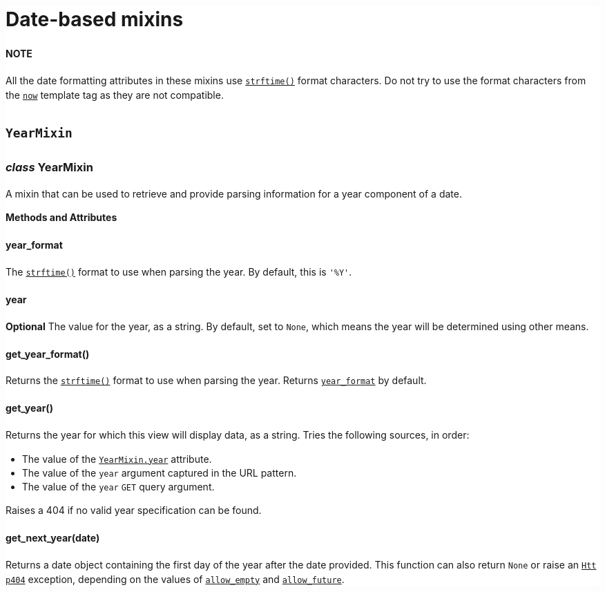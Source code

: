 # Date-based mixins

#### NOTE
All the date formatting attributes in these mixins use
[`strftime()`](https://docs.python.org/3/library/time.html#time.strftime) format characters. Do not try to use the format
characters from the [`now`](../templates/builtins.md#std-templatetag-now) template tag as they are not compatible.

## `YearMixin`

### *class* YearMixin

A mixin that can be used to retrieve and provide parsing information for a
year component of a date.

**Methods and Attributes**

#### year_format

The [`strftime()`](https://docs.python.org/3/library/time.html#time.strftime) format to use when parsing the year.
By default, this is `'%Y'`.

#### year

**Optional** The value for the year, as a string. By default, set to
`None`, which means the year will be determined using other means.

#### get_year_format()

Returns the [`strftime()`](https://docs.python.org/3/library/time.html#time.strftime) format to use when parsing the
year. Returns [`year_format`](#django.views.generic.dates.YearMixin.year_format) by default.

#### get_year()

Returns the year for which this view will display data, as a string.
Tries the following sources, in order:

* The value of the [`YearMixin.year`](#django.views.generic.dates.YearMixin.year) attribute.
* The value of the `year` argument captured in the URL pattern.
* The value of the `year` `GET` query argument.

Raises a 404 if no valid year specification can be found.

#### get_next_year(date)

Returns a date object containing the first day of the year after the
date provided. This function can also return `None` or raise an
[`Http404`](../../topics/http/views.md#django.http.Http404) exception, depending on the values of
[`allow_empty`](#django.views.generic.dates.BaseDateListView.allow_empty) and
[`allow_future`](#django.views.generic.dates.DateMixin.allow_future).
